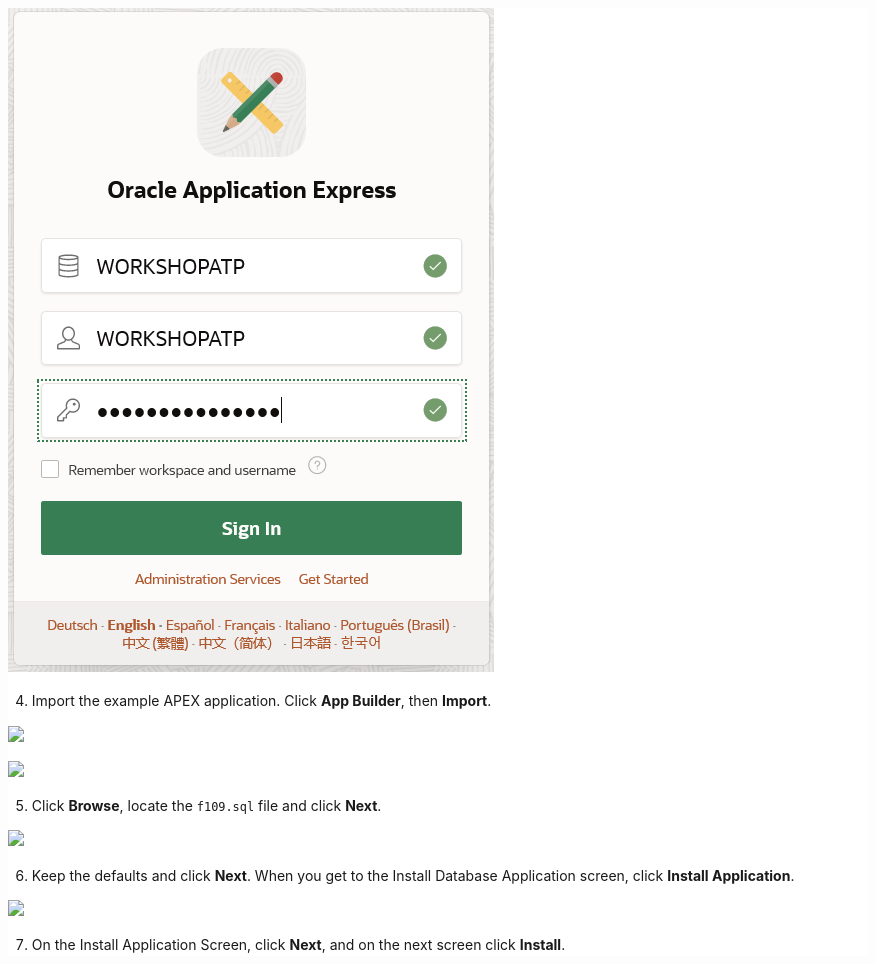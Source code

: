   ![](./images/open_workspace.png " ")

4. Import the example APEX application. Click **App Builder**, then **Import**.

  ![](./images/app_builder.png " ")

  ![](./images/import-app.png " ")

5. Click **Browse**, locate the `f109.sql` file and click **Next**.

  ![](./images/01_import_02.png " ")

6. Keep the defaults and click **Next**. When you get to the Install Database Application screen, click **Install Application**.

  ![](./images/01_import_03.png " ")

7. On the Install Application Screen, click **Next**, and on the next screen click **Install**.
